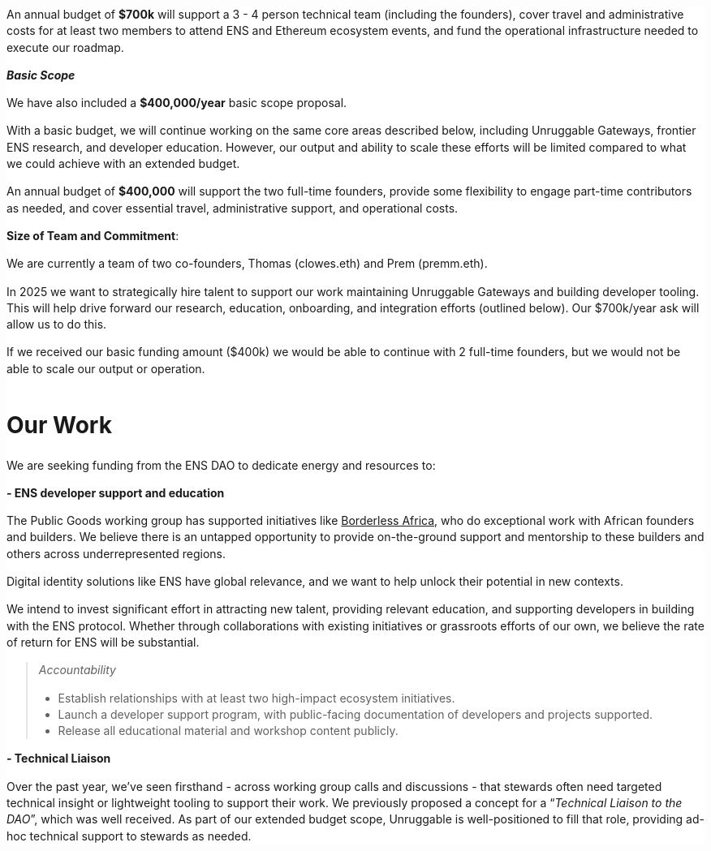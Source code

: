 An annual budget of **$700k** will support a 3 - 4 person technical team (including the founders), cover travel and administrative costs for at least two members to attend ENS and Ethereum ecosystem events, and fund the operational infrastructure needed to execute our roadmap.

***Basic Scope***

We have also included a **$400,000/year** basic scope proposal.

With a basic budget, we will continue working on the same core areas described below, including Unruggable Gateways, frontier ENS research, and developer education. However, our output and ability to scale these efforts will be limited compared to what we could achieve with an extended budget.

An annual budget of **$400,000** will support the two full-time founders, provide some flexibility to engage part-time contributors as needed, and cover essential travel, administrative support, and operational costs.

**Size of Team and Commitment**:

We are currently a team of two co-founders, Thomas (clowes.eth) and Prem (premm.eth).

In 2025 we want to strategically hire talent to support our work maintaining Unruggable Gateways and building developer tooling. This will help drive forward our research, education, onboarding, and integration efforts (outlined below). Our $700k/year ask will allow us to do this.

If we received our basic funding amount ($400k) we would be able to continue with 2 full-time founders, but we would not be able to scale our output or operation.

# Our Work

We are seeking funding from the ENS DAO to dedicate energy and resources to:

**- ENS developer support and education**

The Public Goods working group has supported initiatives like [Borderless Africa](https://borderless.africa/magma), who do exceptional work with African founders and builders. We believe there is an untapped opportunity to provide on-the-ground support and mentorship to these builders and others across underrepresented regions.

Digital identity solutions like ENS have global relevance, and we want to help unlock their potential in new contexts.

We intend to invest significant effort in attracting new talent, providing relevant education, and supporting developers in building with the ENS protocol. Whether through collaborations with existing initiatives or grassroots efforts of our own, we believe the rate of return for ENS will be substantial.

> *Accountability*
> 
> * Establish relationships with at least two high-impact ecosystem initiatives.
> * Launch a developer support program, with public-facing documentation of developers and projects supported.
> * Release all educational material and workshop content publicly.

**- Technical Liaison**

Over the past year, we’ve seen firsthand - across working group calls and discussions - that stewards often need targeted technical insight or lightweight tooling to support their work. We previously proposed a concept for a “*Technical Liaison to the DAO*”, which was well received. As part of our extended budget scope, Unruggable is well-positioned to fill that role, providing ad-hoc technical support to stewards as needed.
